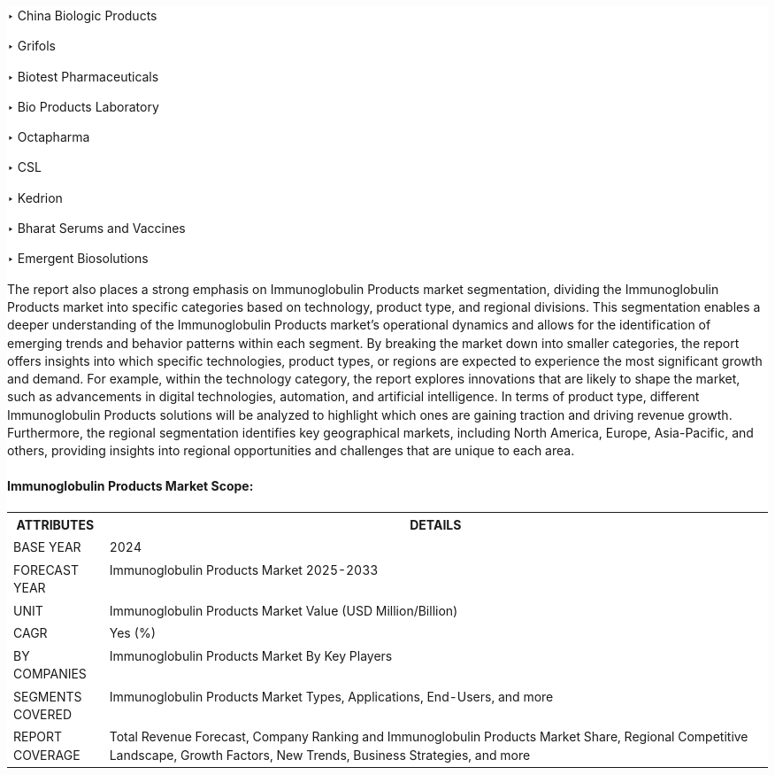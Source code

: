 ‣ China Biologic Products

‣ Grifols

‣ Biotest Pharmaceuticals

‣ Bio Products Laboratory

‣ Octapharma

‣ CSL

‣ Kedrion

‣ Bharat Serums and Vaccines

‣ Emergent Biosolutions

The report also places a strong emphasis on Immunoglobulin Products market segmentation, dividing the Immunoglobulin Products market into specific categories based on technology, product type, and regional divisions. This segmentation enables a deeper understanding of the Immunoglobulin Products market’s operational dynamics and allows for the identification of emerging trends and behavior patterns within each segment. By breaking the market down into smaller categories, the report offers insights into which specific technologies, product types, or regions are expected to experience the most significant growth and demand. For example, within the technology category, the report explores innovations that are likely to shape the market, such as advancements in digital technologies, automation, and artificial intelligence. In terms of product type, different Immunoglobulin Products solutions will be analyzed to highlight which ones are gaining traction and driving revenue growth. Furthermore, the regional segmentation identifies key geographical markets, including North America, Europe, Asia-Pacific, and others, providing insights into regional opportunities and challenges that are unique to each area.

<h4>Immunoglobulin Products Market Scope:</h4>
<table>
<tr>
<th>ATTRIBUTES</th>
<th>DETAILS</th>
</tr>
<tr>
<td>BASE YEAR</td>
<td>2024</td>
</tr>
<tr>
<td>FORECAST YEAR</td>
<td>Immunoglobulin Products Market 2025-2033</td>
</tr>
<tr>
<td>UNIT</td>
<td>Immunoglobulin Products Market Value (USD Million/Billion)</td>
<tr>
<td>CAGR</td>
<td>Yes (%)</td>
</tr>
</tr>
<tr>
<td>BY COMPANIES</td>
<td>Immunoglobulin Products Market By Key Players</td>
</tr>
<tr>
<td>SEGMENTS COVERED</td>
<td>Immunoglobulin Products Market Types, Applications, End-Users, and more</td>
</tr>
<tr>
<td>REPORT COVERAGE</td>
<td>Total Revenue Forecast, Company Ranking and Immunoglobulin Products Market Share, Regional Competitive Landscape, Growth Factors, New Trends, Business Strategies, and more</td>
</tr>
<tr>